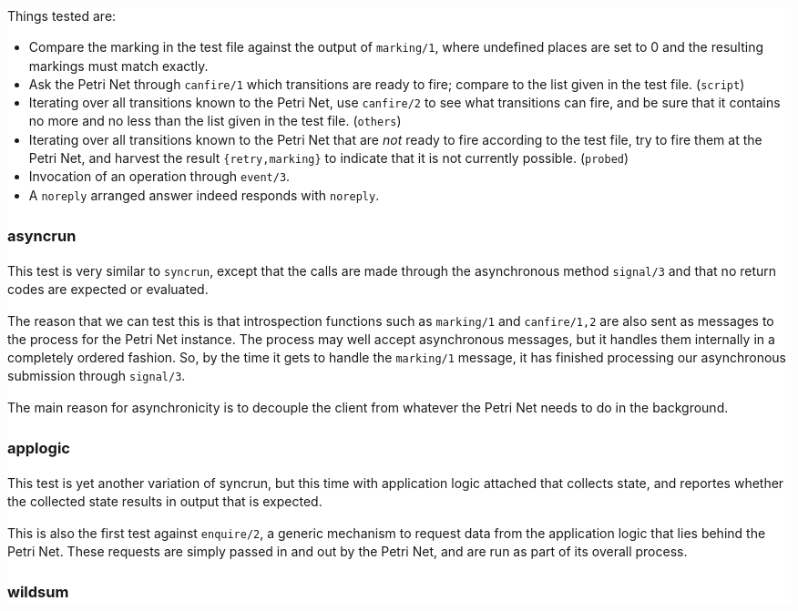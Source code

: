 Things tested are:

  * Compare the marking in the test file against the output of
    `marking/1`, where undefined places are set to 0 and the
    resulting markings must match exactly.
  * Ask the Petri Net through `canfire/1` which transitions are
    ready to fire; compare to the list given in the test file.
    (`script`)
  * Iterating over all transitions known to the Petri Net, use
    `canfire/2` to see what transitions can fire, and be sure
    that it contains no more and no less than the list given in
    the test file.  (`others`)
  * Iterating over all transitions known to the Petri Net that
    are *not* ready to fire according to the test file, try to
    fire them at the Petri Net, and harvest the result
    `{retry,marking}` to indicate that it is not currently
    possible.  (`probed`)
  * Invocation of an operation through `event/3`.
  * A `noreply` arranged answer indeed responds with `noreply`.


### asyncrun

This test is very similar to `syncrun`, except that the calls are
made through the asynchronous method `signal/3` and that no
return codes are expected or evaluated.

The reason that we can test this is that introspection functions
such as `marking/1` and `canfire/1,2` are also sent as messages
to the process for the Petri Net instance.  The process may well
accept asynchronous messages, but it handles them internally in
a completely ordered fashion.  So, by the time it gets to handle
the `marking/1` message, it has finished processing our
asynchronous submission through `signal/3`.

The main reason for asynchronicity is to decouple the client
from whatever the Petri Net needs to do in the background.


### applogic

This test is yet another variation of syncrun, but this time
with application logic attached that collects state, and
reportes whether the collected state results in output that
is expected.

This is also the first test against `enquire/2`, a generic
mechanism to request data from the application logic that
lies behind the Petri Net.  These requests are simply
passed in and out by the Petri Net, and are run as part of
its overall process.


### wildsum
